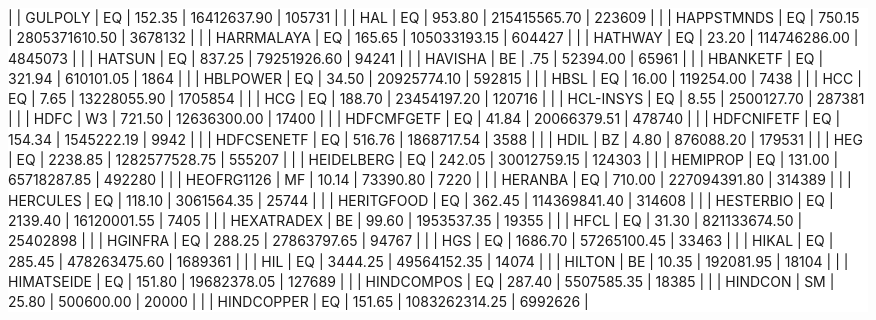 |  | GULPOLY | EQ | 152.35 | 16412637.90 | 105731 |
|  | HAL | EQ | 953.80 | 215415565.70 | 223609 |
|  | HAPPSTMNDS | EQ | 750.15 | 2805371610.50 | 3678132 |
|  | HARRMALAYA | EQ | 165.65 | 105033193.15 | 604427 |
|  | HATHWAY | EQ | 23.20 | 114746286.00 | 4845073 |
|  | HATSUN | EQ | 837.25 | 79251926.60 | 94241 |
|  | HAVISHA | BE | .75 | 52394.00 | 65961 |
|  | HBANKETF | EQ | 321.94 | 610101.05 | 1864 |
|  | HBLPOWER | EQ | 34.50 | 20925774.10 | 592815 |
|  | HBSL | EQ | 16.00 | 119254.00 | 7438 |
|  | HCC | EQ | 7.65 | 13228055.90 | 1705854 |
|  | HCG | EQ | 188.70 | 23454197.20 | 120716 |
|  | HCL-INSYS | EQ | 8.55 | 2500127.70 | 287381 |
|  | HDFC | W3 | 721.50 | 12636300.00 | 17400 |
|  | HDFCMFGETF | EQ | 41.84 | 20066379.51 | 478740 |
|  | HDFCNIFETF | EQ | 154.34 | 1545222.19 | 9942 |
|  | HDFCSENETF | EQ | 516.76 | 1868717.54 | 3588 |
|  | HDIL | BZ | 4.80 | 876088.20 | 179531 |
|  | HEG | EQ | 2238.85 | 1282577528.75 | 555207 |
|  | HEIDELBERG | EQ | 242.05 | 30012759.15 | 124303 |
|  | HEMIPROP | EQ | 131.00 | 65718287.85 | 492280 |
|  | HEOFRG1126 | MF | 10.14 | 73390.80 | 7220 |
|  | HERANBA | EQ | 710.00 | 227094391.80 | 314389 |
|  | HERCULES | EQ | 118.10 | 3061564.35 | 25744 |
|  | HERITGFOOD | EQ | 362.45 | 114369841.40 | 314608 |
|  | HESTERBIO | EQ | 2139.40 | 16120001.55 | 7405 |
|  | HEXATRADEX | BE | 99.60 | 1953537.35 | 19355 |
|  | HFCL | EQ | 31.30 | 821133674.50 | 25402898 |
|  | HGINFRA | EQ | 288.25 | 27863797.65 | 94767 |
|  | HGS | EQ | 1686.70 | 57265100.45 | 33463 |
|  | HIKAL | EQ | 285.45 | 478263475.60 | 1689361 |
|  | HIL | EQ | 3444.25 | 49564152.35 | 14074 |
|  | HILTON | BE | 10.35 | 192081.95 | 18104 |
|  | HIMATSEIDE | EQ | 151.80 | 19682378.05 | 127689 |
|  | HINDCOMPOS | EQ | 287.40 | 5507585.35 | 18385 |
|  | HINDCON | SM | 25.80 | 500600.00 | 20000 |
|  | HINDCOPPER | EQ | 151.65 | 1083262314.25 | 6992626 |